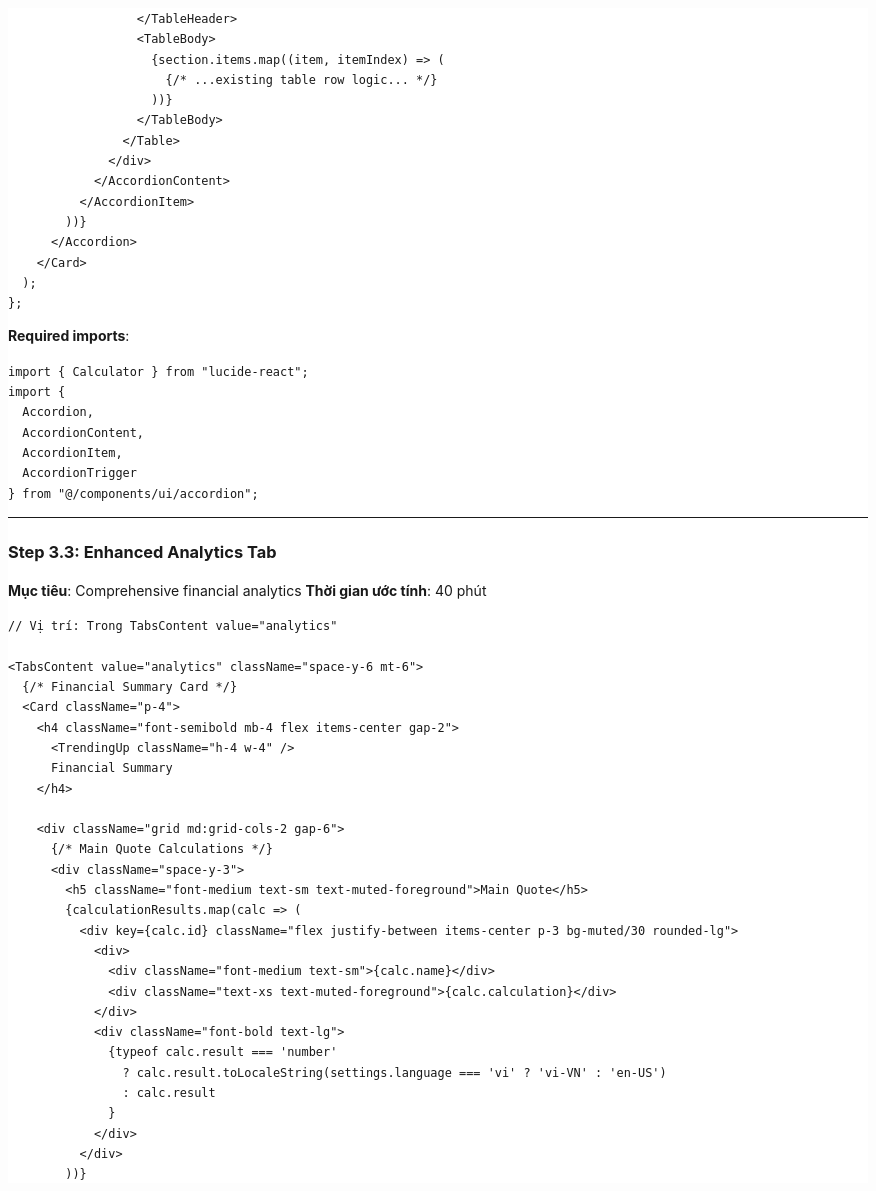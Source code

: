 ```tsx
                  </TableHeader>
                  <TableBody>
                    {section.items.map((item, itemIndex) => (
                      {/* ...existing table row logic... */}
                    ))}
                  </TableBody>
                </Table>
              </div>
            </AccordionContent>
          </AccordionItem>
        ))}
      </Accordion>
    </Card>
  );
};
```

**Required imports**:
```tsx
import { Calculator } from "lucide-react";
import { 
  Accordion, 
  AccordionContent, 
  AccordionItem, 
  AccordionTrigger 
} from "@/components/ui/accordion";
```

---

### Step 3.3: Enhanced Analytics Tab
**Mục tiêu**: Comprehensive financial analytics
**Thời gian ước tính**: 40 phút

```tsx
// Vị trí: Trong TabsContent value="analytics"

<TabsContent value="analytics" className="space-y-6 mt-6">
  {/* Financial Summary Card */}
  <Card className="p-4">
    <h4 className="font-semibold mb-4 flex items-center gap-2">
      <TrendingUp className="h-4 w-4" />
      Financial Summary
    </h4>
    
    <div className="grid md:grid-cols-2 gap-6">
      {/* Main Quote Calculations */}
      <div className="space-y-3">
        <h5 className="font-medium text-sm text-muted-foreground">Main Quote</h5>
        {calculationResults.map(calc => (
          <div key={calc.id} className="flex justify-between items-center p-3 bg-muted/30 rounded-lg">
            <div>
              <div className="font-medium text-sm">{calc.name}</div>
              <div className="text-xs text-muted-foreground">{calc.calculation}</div>
            </div>
            <div className="font-bold text-lg">
              {typeof calc.result === 'number' 
                ? calc.result.toLocaleString(settings.language === 'vi' ? 'vi-VN' : 'en-US')
                : calc.result
              }
            </div>
          </div>
        ))}
```